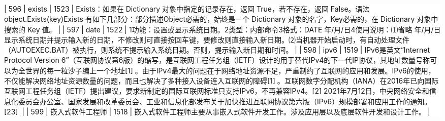 | 596 | exists                  | 1523 | Exists：如果在 Dictionary 对象中指定的记录存在，返回 True，若不存在，返回 False。语法object.Exists(key)Exists 有如下几部分：部分描述Object必需的，始终是一个 Dictionary 对象的名字，Key必需的，在 Dictionary 对象中搜索的 Key 值。                                                                                                                                                                                                                                                                                                                                                                                                                                                                                                                                                                                                            |
| 597 | date                    | 1522 | 1功能：设置或显示系统日期。2类型：内部命令3格式：DATE  年/月/日4使用说明：⑴省略 年/月/日 显示系统日期并提示输入新的日期，不修改则可直接按回车键，要修改则直接输入新日期。⑵当机器开始启动时，有自动处理文件（AUTOEXEC.BAT）被执行，则系统不提示输入系统日期。否则，提示输入新日期和时间。                                                                                                                                                                                                                                                                                                                                                                                                                                                                                                                                                                                                                |
| 598 | ipv6                    | 1519 | IPv6是英文“Internet Protocol Version 6”（互联网协议第6版）的缩写，是互联网工程任务组（IETF）设计的用于替代IPv4的下一代IP协议，其地址数量号称可以为全世界的每一粒沙子编上一个地址[1] 。由于IPv4最大的问题在于网络地址资源不足，严重制约了互联网的应用和发展。IPv6的使用，不仅能解决网络地址资源数量的问题，而且也解决了多种接入设备连入互联网的障碍[1] 。互联网数字分配机构（IANA）在2016年已向国际互联网工程任务组（IETF）提出建议，要求新制定的国际互联网标准只支持IPv6，不再兼容IPv4。[2] 2021年7月12日，中央网络安全和信息化委员会办公室、国家发展和改革委员会、工业和信息化部发布关于加快推进互联网协议第六版（IPv6）规模部署和应用工作的通知。[23]                                                                                                                                                                                                                                                                                                                                                                                              |
| 599 | 嵌入式软件工程师                | 1518 | 嵌入式软件工程师主要从事嵌入式软件开发工作。涉及应用层以及底层软件开发和设计工作。                                                                                                                                                                                                                                                                                                                                                                                                                                                                                                                                                                                                                                                                                                                                  |
